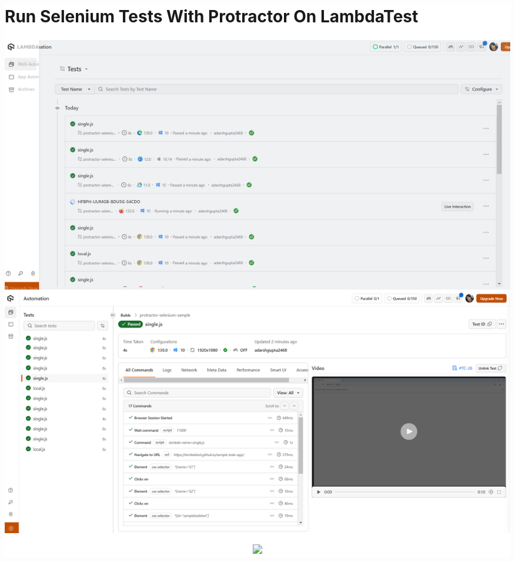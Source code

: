 # Run Selenium Tests With Protractor On LambdaTest


![image](./image%20copy.png)
![image](./image.png)

<p align="center">
<img height="500" src="https://user-images.githubusercontent.com/95698164/172000250-2a4e49e5-ec0b-452a-b1bc-3674e75ecd76.png">
</p>
